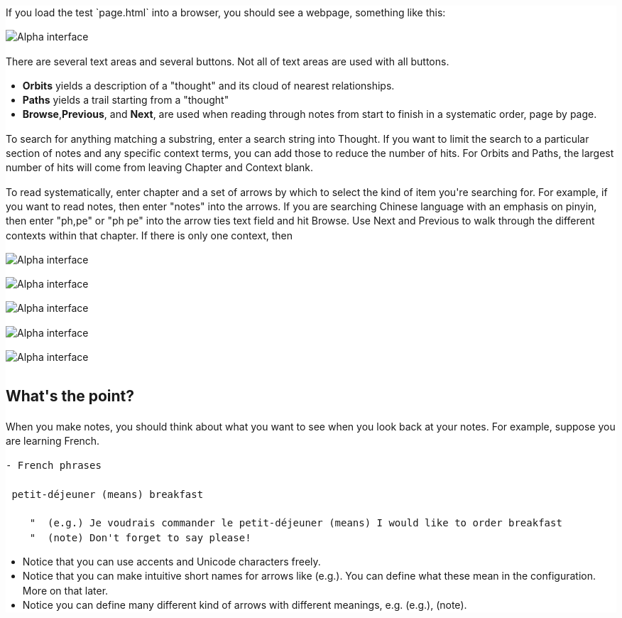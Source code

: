 </pre>
If you load the test `page.html` into a browser, you should see a webpage, something like this:

![Alpha interface](https://github.com/markburgess/SSTorytime/blob/main/docs/figs/webapp1.png 'Testing a web interface')

There are several text areas and several buttons. Not all of text areas are used with all buttons.
* **Orbits** yields a description of a "thought" and its cloud of nearest relationships.
* **Paths** yields a trail starting from a "thought"
* **Browse**,**Previous**, and **Next**, are used when reading through notes from start to finish in a systematic order, page by page. 

To search for anything matching a substring, enter a search string into Thought.
If you want to limit the search to a particular section of notes and any specific context terms, you can
add those to reduce the number of hits. For Orbits and Paths, the largest number of hits
will come from leaving Chapter and Context blank.

To read systematically, enter chapter and a set of arrows by which to select the kind of item you're
searching for. For example, if you want to read notes, then enter "notes" into the arrows.
If you are searching Chinese language with an emphasis on pinyin, then enter "ph,pe" or "ph pe"
into the arrow ties text field and hit Browse. Use Next and Previous to walk through the different contexts within that chapter. If there is only one context, then 

![Alpha interface](https://github.com/markburgess/SSTorytime/blob/main/docs/figs/webapp2.png 'Testing a web interface')


![Alpha interface](https://github.com/markburgess/SSTorytime/blob/main/docs/figs/webapp3.png 'Testing a web interface')

![Alpha interface](https://github.com/markburgess/SSTorytime/blob/main/docs/figs/webapp4.png 'Testing a web interface')

![Alpha interface](https://github.com/markburgess/SSTorytime/blob/main/docs/figs/webapp5.png 'Testing a web interface')

![Alpha interface](https://github.com/markburgess/SSTorytime/blob/main/docs/figs/webapp6.png 'Testing a web interface')



## What's the point?

When you make notes, you should think about what you want to see when you look back at your notes.
For example, suppose you are learning French. 

<pre>
- French phrases

 petit-déjeuner (means) breakfast

    "  (e.g.) Je voudrais commander le petit-déjeuner (means) I would like to order breakfast
    "  (note) Don't forget to say please!
</pre>

* Notice that you can use accents and Unicode characters freely. 
* Notice that you can make intuitive short names for arrows like (e.g.). You can define what these mean in the configuration. More on that later.
* Notice you can define many different kind of arrows with different meanings, e.g. (e.g.), (note).
